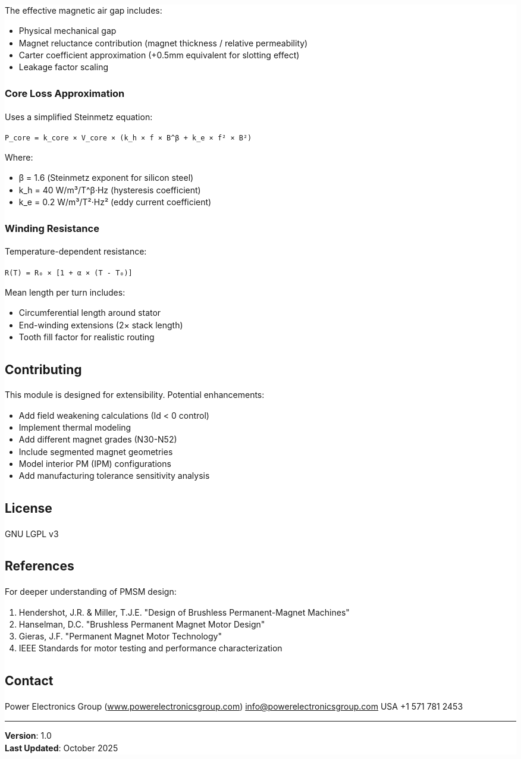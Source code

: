 The effective magnetic air gap includes:
- Physical mechanical gap
- Magnet reluctance contribution (magnet thickness / relative permeability)
- Carter coefficient approximation (+0.5mm equivalent for slotting effect)
- Leakage factor scaling

### Core Loss Approximation

Uses a simplified Steinmetz equation:
```
P_core = k_core × V_core × (k_h × f × B^β + k_e × f² × B²)
```

Where:
- β = 1.6 (Steinmetz exponent for silicon steel)
- k_h = 40 W/m³/T^β·Hz (hysteresis coefficient)
- k_e = 0.2 W/m³/T²·Hz² (eddy current coefficient)

### Winding Resistance

Temperature-dependent resistance:
```
R(T) = R₀ × [1 + α × (T - T₀)]
```

Mean length per turn includes:
- Circumferential length around stator
- End-winding extensions (2× stack length)
- Tooth fill factor for realistic routing

## Contributing

This module is designed for extensibility. Potential enhancements:

- Add field weakening calculations (Id < 0 control)
- Implement thermal modeling
- Add different magnet grades (N30-N52)
- Include segmented magnet geometries
- Model interior PM (IPM) configurations
- Add manufacturing tolerance sensitivity analysis

## License

GNU LGPL v3

## References

For deeper understanding of PMSM design:

1. Hendershot, J.R. & Miller, T.J.E. "Design of Brushless Permanent-Magnet Machines"
2. Hanselman, D.C. "Brushless Permanent Magnet Motor Design"
3. Gieras, J.F. "Permanent Magnet Motor Technology"
4. IEEE Standards for motor testing and performance characterization

## Contact

Power Electronics Group (www.powerelectronicsgroup.com) info@powerelectronicsgroup.com USA +1 571 781 2453

---

**Version**: 1.0  
**Last Updated**: October 2025
